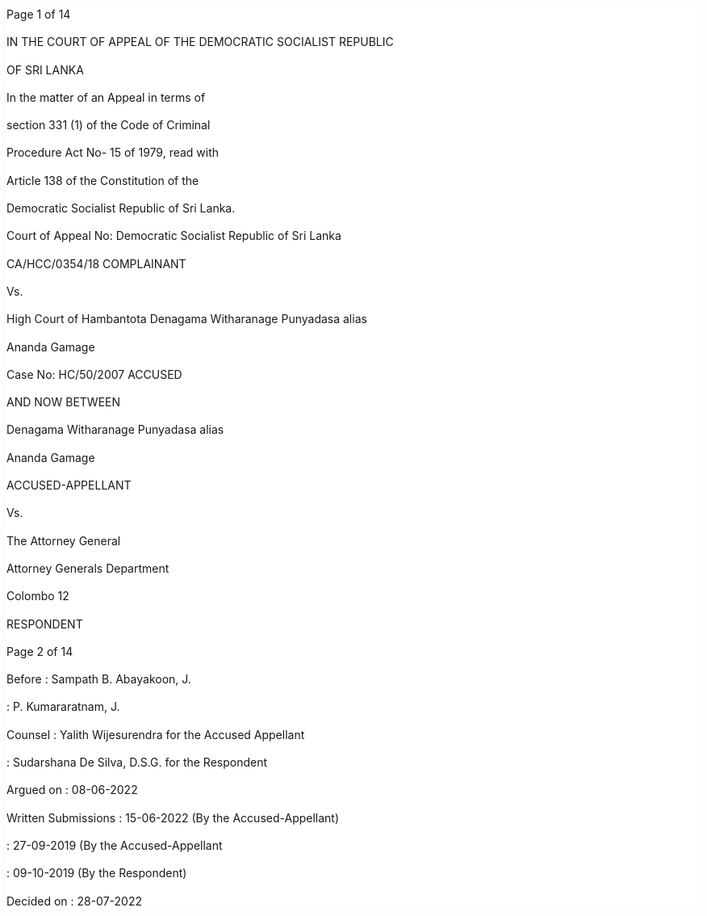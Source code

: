 Page 1 of 14

IN THE COURT OF APPEAL OF THE DEMOCRATIC SOCIALIST REPUBLIC

OF SRI LANKA

In the matter of an Appeal in terms of

section 331 (1) of the Code of Criminal

Procedure Act No- 15 of 1979, read with

Article 138 of the Constitution of the

Democratic Socialist Republic of Sri Lanka.

Court of Appeal No: Democratic Socialist Republic of Sri Lanka

CA/HCC/0354/18 COMPLAINANT

Vs.

High Court of Hambantota Denagama Witharanage Punyadasa alias

Ananda Gamage

Case No: HC/50/2007 ACCUSED

AND NOW BETWEEN

Denagama Witharanage Punyadasa alias

Ananda Gamage

ACCUSED-APPELLANT

Vs.

The Attorney General

Attorney Generals Department

Colombo 12

RESPONDENT

Page 2 of 14

Before : Sampath B. Abayakoon, J.

: P. Kumararatnam, J.

Counsel : Yalith Wijesurendra for the Accused Appellant

: Sudarshana De Silva, D.S.G. for the Respondent

Argued on : 08-06-2022

Written Submissions : 15-06-2022 (By the Accused-Appellant)

: 27-09-2019 (By the Accused-Appellant

: 09-10-2019 (By the Respondent)

Decided on : 28-07-2022
